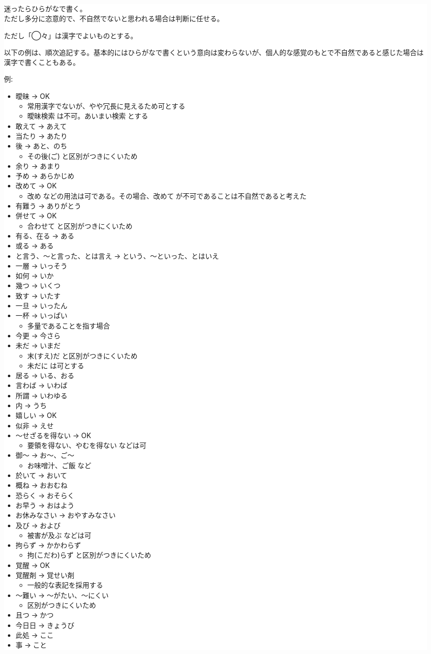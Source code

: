 迷ったらひらがなで書く。  
ただし多分に恣意的で、不自然でないと思われる場合は判断に任せる。

ただし「◯々」は漢字でよいものとする。

以下の例は、順次追記する。基本的にはひらがなで書くという意向は変わらないが、個人的な感覚のもとで不自然であると感じた場合は漢字で書くこともある。

例:

- 曖昧 -> OK
  - 常用漢字でないが、やや冗長に見えるため可とする
  - 曖昧検索 は不可。あいまい検索 とする
- 敢えて -> あえて
- 当たり -> あたり
- 後 -> あと、のち
  - その後(ご) と区別がつきにくいため
- 余り -> あまり
- 予め -> あらかじめ
- 改めて -> OK
  - 改め などの用法は可である。その場合、改めて が不可であることは不自然であると考えた
- 有難う -> ありがとう
- 併せて -> OK
  - 合わせて と区別がつきにくいため
- 有る、在る -> ある
- 或る -> ある
- と言う、〜と言った、とは言え -> という、〜といった、とはいえ
- 一層 -> いっそう
- 如何 -> いか
- 幾つ -> いくつ
- 致す -> いたす
- 一旦 -> いったん
- 一杯 -> いっぱい
  - 多量であることを指す場合
- 今更 -> 今さら
- 未だ -> いまだ
  - 末(すえ)だ と区別がつきにくいため
  - 未だに は可とする
- 居る -> いる、おる
- 言わば -> いわば
- 所謂 -> いわゆる
- 内 -> うち
- 嬉しい -> OK
- 似非 -> えせ
- 〜せざるを得ない -> OK
  - 要領を得ない、やむを得ない などは可
- 御〜 -> お〜、ご〜
  - お味噌汁、ご飯 など
- 於いて -> おいて
- 概ね -> おおむね
- 恐らく -> おそらく
- お早う -> おはよう
- お休みなさい -> おやすみなさい
- 及び -> および
  - 被害が及ぶ などは可
- 拘らず -> かかわらず
  - 拘(こだわ)らず と区別がつきにくいため
- 覚醒 -> OK
- 覚醒剤 -> 覚せい剤
  - 一般的な表記を採用する
- 〜難い -> 〜がたい、〜にくい
  - 区別がつきにくいため
- 且つ -> かつ
- 今日日 -> きょうび
- 此処 -> ここ
- 事 -> こと